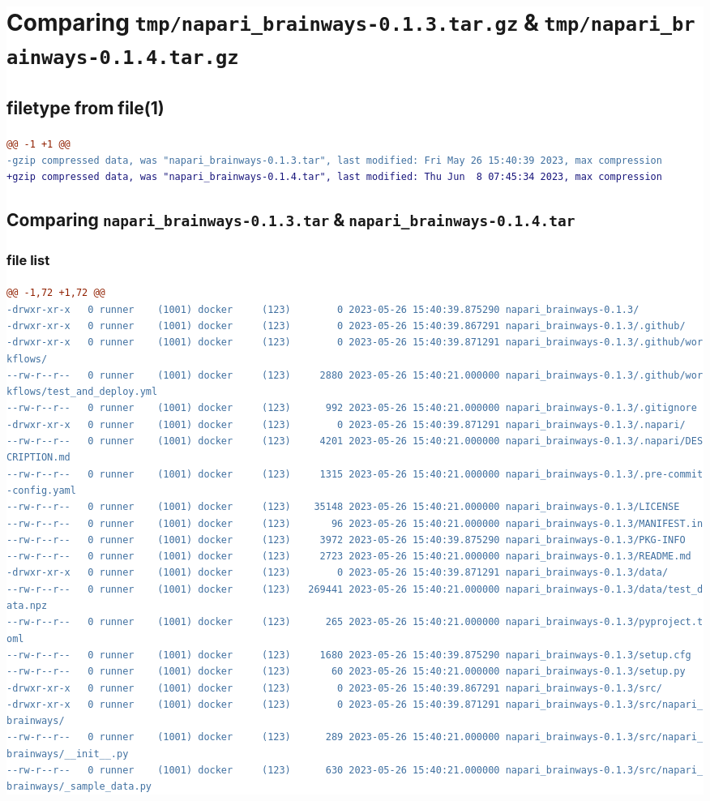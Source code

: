 # Comparing `tmp/napari_brainways-0.1.3.tar.gz` & `tmp/napari_brainways-0.1.4.tar.gz`

## filetype from file(1)

```diff
@@ -1 +1 @@
-gzip compressed data, was "napari_brainways-0.1.3.tar", last modified: Fri May 26 15:40:39 2023, max compression
+gzip compressed data, was "napari_brainways-0.1.4.tar", last modified: Thu Jun  8 07:45:34 2023, max compression
```

## Comparing `napari_brainways-0.1.3.tar` & `napari_brainways-0.1.4.tar`

### file list

```diff
@@ -1,72 +1,72 @@
-drwxr-xr-x   0 runner    (1001) docker     (123)        0 2023-05-26 15:40:39.875290 napari_brainways-0.1.3/
-drwxr-xr-x   0 runner    (1001) docker     (123)        0 2023-05-26 15:40:39.867291 napari_brainways-0.1.3/.github/
-drwxr-xr-x   0 runner    (1001) docker     (123)        0 2023-05-26 15:40:39.871291 napari_brainways-0.1.3/.github/workflows/
--rw-r--r--   0 runner    (1001) docker     (123)     2880 2023-05-26 15:40:21.000000 napari_brainways-0.1.3/.github/workflows/test_and_deploy.yml
--rw-r--r--   0 runner    (1001) docker     (123)      992 2023-05-26 15:40:21.000000 napari_brainways-0.1.3/.gitignore
-drwxr-xr-x   0 runner    (1001) docker     (123)        0 2023-05-26 15:40:39.871291 napari_brainways-0.1.3/.napari/
--rw-r--r--   0 runner    (1001) docker     (123)     4201 2023-05-26 15:40:21.000000 napari_brainways-0.1.3/.napari/DESCRIPTION.md
--rw-r--r--   0 runner    (1001) docker     (123)     1315 2023-05-26 15:40:21.000000 napari_brainways-0.1.3/.pre-commit-config.yaml
--rw-r--r--   0 runner    (1001) docker     (123)    35148 2023-05-26 15:40:21.000000 napari_brainways-0.1.3/LICENSE
--rw-r--r--   0 runner    (1001) docker     (123)       96 2023-05-26 15:40:21.000000 napari_brainways-0.1.3/MANIFEST.in
--rw-r--r--   0 runner    (1001) docker     (123)     3972 2023-05-26 15:40:39.875290 napari_brainways-0.1.3/PKG-INFO
--rw-r--r--   0 runner    (1001) docker     (123)     2723 2023-05-26 15:40:21.000000 napari_brainways-0.1.3/README.md
-drwxr-xr-x   0 runner    (1001) docker     (123)        0 2023-05-26 15:40:39.871291 napari_brainways-0.1.3/data/
--rw-r--r--   0 runner    (1001) docker     (123)   269441 2023-05-26 15:40:21.000000 napari_brainways-0.1.3/data/test_data.npz
--rw-r--r--   0 runner    (1001) docker     (123)      265 2023-05-26 15:40:21.000000 napari_brainways-0.1.3/pyproject.toml
--rw-r--r--   0 runner    (1001) docker     (123)     1680 2023-05-26 15:40:39.875290 napari_brainways-0.1.3/setup.cfg
--rw-r--r--   0 runner    (1001) docker     (123)       60 2023-05-26 15:40:21.000000 napari_brainways-0.1.3/setup.py
-drwxr-xr-x   0 runner    (1001) docker     (123)        0 2023-05-26 15:40:39.867291 napari_brainways-0.1.3/src/
-drwxr-xr-x   0 runner    (1001) docker     (123)        0 2023-05-26 15:40:39.871291 napari_brainways-0.1.3/src/napari_brainways/
--rw-r--r--   0 runner    (1001) docker     (123)      289 2023-05-26 15:40:21.000000 napari_brainways-0.1.3/src/napari_brainways/__init__.py
--rw-r--r--   0 runner    (1001) docker     (123)      630 2023-05-26 15:40:21.000000 napari_brainways-0.1.3/src/napari_brainways/_sample_data.py
```